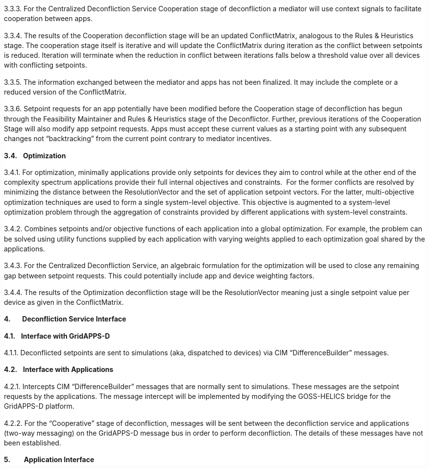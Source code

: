3.3.3. For the Centralized Deconfliction Service Cooperation stage of deconfliction a mediator will use context signals to facilitate cooperation between apps.

3.3.4. The results of the Cooperation deconfliction stage will be an updated ConflictMatrix, analogous to the Rules & Heuristics stage. The cooperation stage itself is iterative and will update the ConflictMatrix during iteration as the conflict between setpoints is reduced. Iteration will terminate when the reduction in conflict between iterations falls below a threshold value over all devices with conflicting setpoints.

3.3.5. The information exchanged between the mediator and apps has not been finalized. It may include the complete or a reduced version of the ConflictMatrix.

3.3.6. Setpoint requests for an app potentially have been modified before the Cooperation stage of deconfliction has begun through the Feasibility Maintainer and Rules & Heuristics stage of the Deconflictor. Further, previous iterations of the Cooperation Stage will also modify app setpoint requests. Apps must accept these current values as a starting point with any subsequent changes not “backtracking” from the current point contrary to mediator incentives.

**3.4.**   **Optimization**

3.4.1. For optimization, minimally applications provide only setpoints for devices they aim to control while at the other end of the complexity spectrum applications provide their full internal objectives and constraints.  For the former conflicts are resolved by minimizing the distance between the ResolutionVector and the set of application setpoint vectors. For the latter, multi-objective optimization techniques are used to form a single system-level objective. This objective is augmented to a system-level optimization problem through the aggregation of constraints provided by different applications with system-level constraints.

3.4.2. Combines setpoints and/or objective functions of each application into a global optimization. For example, the problem can be solved using utility functions supplied by each application with varying weights applied to each optimization goal shared by the applications.

3.4.3. For the Centralized Deconfliction Service, an algebraic formulation for the optimization will be used to close any remaining gap between setpoint requests. This could potentially include app and device weighting factors.

3.4.4. The results of the Optimization deconfliction stage will be the ResolutionVector meaning just a single setpoint value per device as given in the ConflictMatrix.

**4.**      **Deconfliction Service Interface**

**4.1.**   **Interface with GridAPPS-D**

4.1.1. Deconflicted setpoints are sent to simulations (aka, dispatched to devices) via CIM “DifferenceBuilder” messages.

**4.2.**   **Interface with Applications**

4.2.1. Intercepts CIM “DifferenceBuilder” messages that are normally sent to simulations. These messages are the setpoint requests by the applications. The message intercept will be implemented by modifying the GOSS-HELICS bridge for the GridAPPS-D platform.

4.2.2. For the “Cooperative” stage of deconfliction, messages will be sent between the deconfliction service and applications (two-way messaging) on the GridAPPS-D message bus in order to perform deconfliction. The details of these messages have not been established.

**5.**       **Application Interface**

